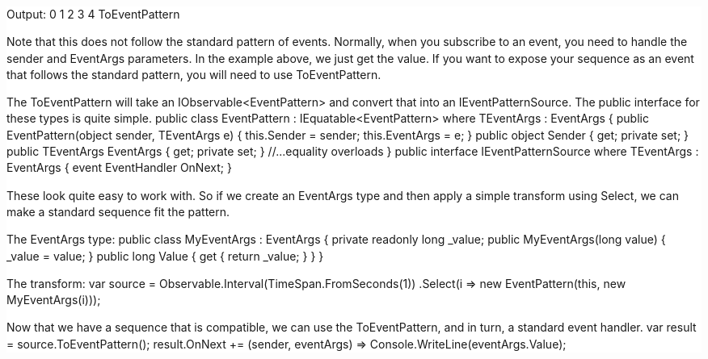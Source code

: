 Output:
0
1
2
3
4
ToEventPattern

Note that this does not follow the standard pattern of events. Normally, when you subscribe to an event, you need to handle the sender and EventArgs parameters. In the example above, we just get the value. If you want to expose your sequence as an event that follows the standard pattern, you will need to use ToEventPattern.

The ToEventPattern will take an IObservable<EventPattern<TEventArgs>> and convert that into an IEventPatternSource<TEventArgs>. The public interface for these types is quite simple.
public class EventPattern<TEventArgs> : IEquatable<EventPattern<TEventArgs>>
where TEventArgs : EventArgs
{
public EventPattern(object sender, TEventArgs e)
{
this.Sender = sender;
this.EventArgs = e;
}
public object Sender { get; private set; }
public TEventArgs EventArgs { get; private set; }
//...equality overloads
}
public interface IEventPatternSource<TEventArgs> where TEventArgs : EventArgs
{
event EventHandler<TEventArgs> OnNext;
}

These look quite easy to work with. So if we create an EventArgs type and then apply a simple transform using Select, we can make a standard sequence fit the pattern.

The EventArgs type:
public class MyEventArgs : EventArgs
{
private readonly long _value;
public MyEventArgs(long value)
{
_value = value;
}
public long Value
{
get { return _value; }
}
}

The transform:
var source = Observable.Interval(TimeSpan.FromSeconds(1))
.Select(i => new EventPattern<MyEventArgs>(this, new MyEventArgs(i)));

Now that we have a sequence that is compatible, we can use the ToEventPattern, and in turn, a standard event handler.
var result = source.ToEventPattern();
result.OnNext += (sender, eventArgs) => Console.WriteLine(eventArgs.Value);
